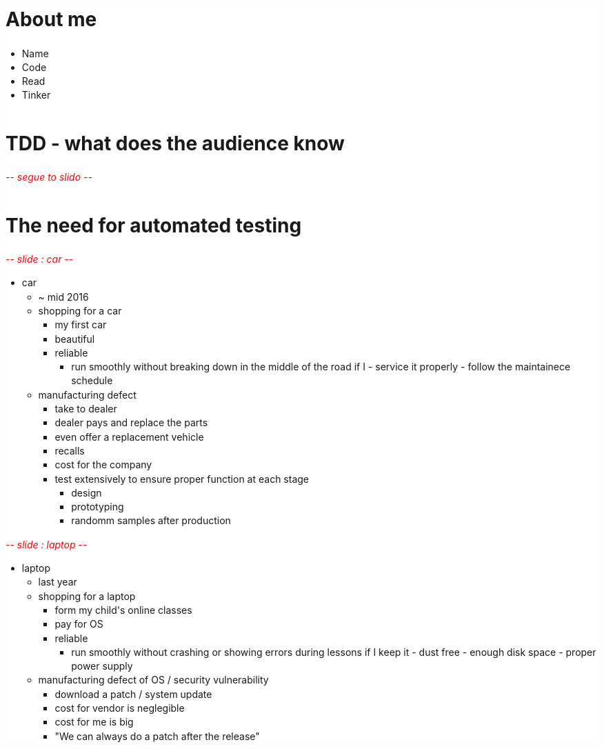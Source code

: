 <style scoped>
    em { color: red; }
</style>

# About me
- Name
- Code
- Read
- Tinker


# TDD - what does the audience know
*-- segue to slido --*


# The need for automated testing

*-- slide : car --*

- car
    - ~ mid 2016
    - shopping for a car
        - my first car
        - beautiful
        - reliable
            - run smoothly without breaking down in the middle of the road
                if I 
                    - service it properly
                    - follow the maintainece schedule
    - manufacturing defect
        - take to dealer
        - dealer pays and replace the parts
        - even offer a replacement vehicle
        - recalls
        - cost for the company
        - test extensively to ensure proper function at each stage
            - design
            - prototyping
            - randomm samples after production

*-- slide : laptop --*

- laptop
    - last year
    - shopping for a laptop
        - form my child's online classes
        - pay for OS
        - reliable
            - run smoothly without crashing or showing errors during lessons
                if I keep it
                    - dust free
                    - enough disk space
                    - proper power supply
    - manufacturing defect of OS / security vulnerability
        - download a patch / system update
        - cost for vendor is neglegible
        - cost for me is big
        - "We can always do a patch after the release"
